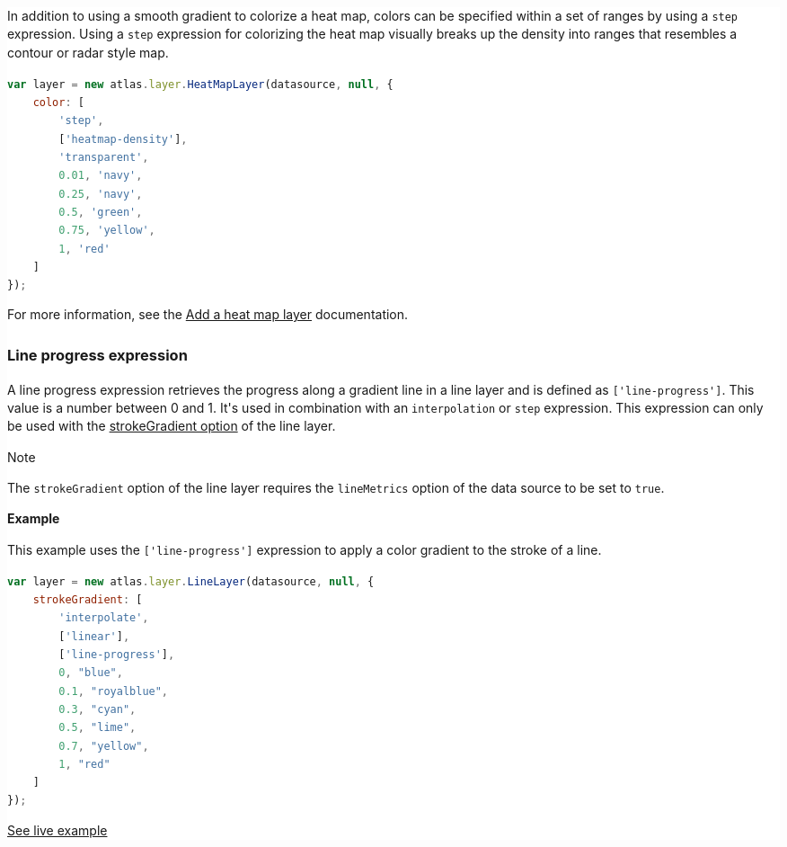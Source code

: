 In addition to using a smooth gradient to colorize a heat map, colors can be specified within a set of ranges by using a `step` expression. Using a `step` expression for colorizing the heat map visually breaks up the density into ranges that resembles a contour or radar style map.  

```javascript 
var layer = new atlas.layer.HeatMapLayer(datasource, null, {
    color: [
        'step',
        ['heatmap-density'],
        'transparent',
        0.01, 'navy',
        0.25, 'navy',
        0.5, 'green',
        0.75, 'yellow',
        1, 'red'
    ]
});
```

For more information, see the [Add a heat map layer](map-add-heat-map-layer.md) documentation.

### Line progress expression

A line progress expression retrieves the progress along a gradient line in a line layer and is defined as `['line-progress']`. This value is a number between 0 and 1. It's used in combination with an `interpolation` or `step` expression. This expression can only be used with the [strokeGradient option]( https://docs.microsoft.com/javascript/api/azure-maps-control/atlas.linelayeroptions#strokegradient) of the line layer. 

> [!NOTE]
> The `strokeGradient` option of the line layer requires the `lineMetrics` option of the data source to be set to `true`.

**Example**

This example uses the `['line-progress']` expression to apply a color gradient to the stroke of a line.

```javascript
var layer = new atlas.layer.LineLayer(datasource, null, {
    strokeGradient: [
        'interpolate',
        ['linear'],
        ['line-progress'],
        0, "blue",
        0.1, "royalblue",
        0.3, "cyan",
        0.5, "lime",
        0.7, "yellow",
        1, "red"
    ]
});
```

[See live example](map-add-line-layer.md#line-stroke-gradient)

